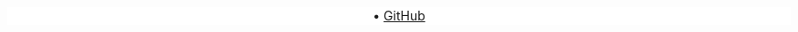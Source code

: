 
<div align="center">
  <p>
   •
    <a href="https://github.com/Legend101Zz/DEFAI-knowscroll">GitHub</a>
  </p>
</div>
